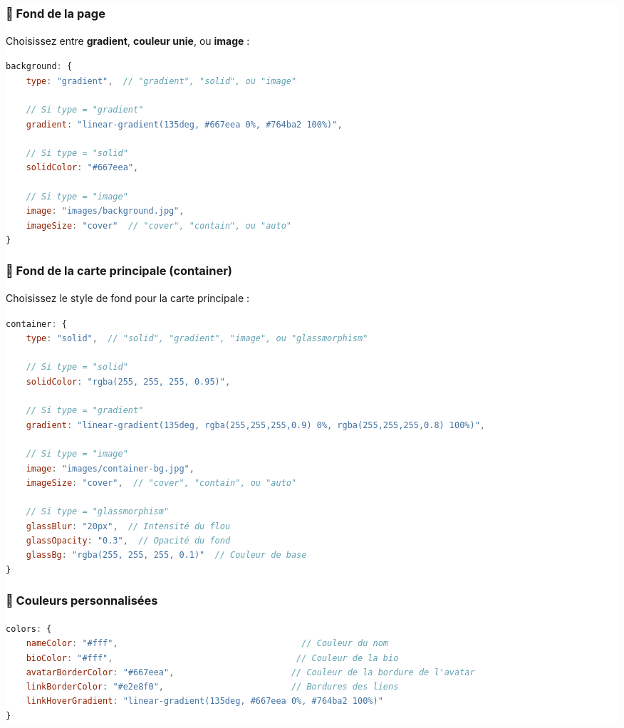 ### 🎨 Fond de la page

Choisissez entre **gradient**, **couleur unie**, ou **image** :

```javascript
background: {
    type: "gradient",  // "gradient", "solid", ou "image"
    
    // Si type = "gradient"
    gradient: "linear-gradient(135deg, #667eea 0%, #764ba2 100%)",
    
    // Si type = "solid"
    solidColor: "#667eea",
    
    // Si type = "image"
    image: "images/background.jpg",
    imageSize: "cover"  // "cover", "contain", ou "auto"
}
```

### 🎨 Fond de la carte principale (container)

Choisissez le style de fond pour la carte principale :

```javascript
container: {
    type: "solid",  // "solid", "gradient", "image", ou "glassmorphism"
    
    // Si type = "solid"
    solidColor: "rgba(255, 255, 255, 0.95)",
    
    // Si type = "gradient"
    gradient: "linear-gradient(135deg, rgba(255,255,255,0.9) 0%, rgba(255,255,255,0.8) 100%)",
    
    // Si type = "image"
    image: "images/container-bg.jpg",
    imageSize: "cover",  // "cover", "contain", ou "auto"
    
    // Si type = "glassmorphism"
    glassBlur: "20px",  // Intensité du flou
    glassOpacity: "0.3",  // Opacité du fond
    glassBg: "rgba(255, 255, 255, 0.1)"  // Couleur de base
}
```

### 🎨 Couleurs personnalisées

```javascript
colors: {
    nameColor: "#fff",                                    // Couleur du nom
    bioColor: "#fff",                                    // Couleur de la bio
    avatarBorderColor: "#667eea",                       // Couleur de la bordure de l'avatar
    linkBorderColor: "#e2e8f0",                         // Bordures des liens
    linkHoverGradient: "linear-gradient(135deg, #667eea 0%, #764ba2 100%)"
}
```
